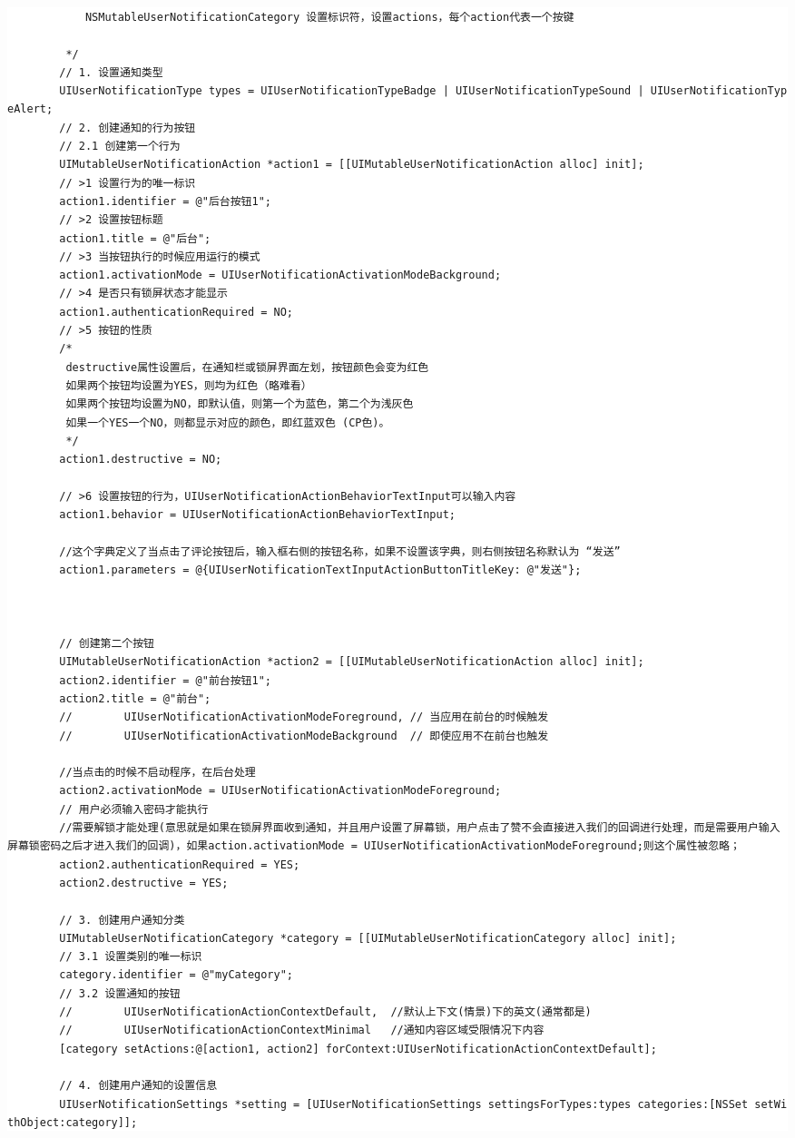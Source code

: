 ```objc
            NSMutableUserNotificationCategory 设置标识符，设置actions，每个action代表一个按键

         */
        // 1. 设置通知类型
        UIUserNotificationType types = UIUserNotificationTypeBadge | UIUserNotificationTypeSound | UIUserNotificationTypeAlert;
        // 2. 创建通知的行为按钮
        // 2.1 创建第一个行为
        UIMutableUserNotificationAction *action1 = [[UIMutableUserNotificationAction alloc] init];
        // >1 设置行为的唯一标识
        action1.identifier = @"后台按钮1";
        // >2 设置按钮标题
        action1.title = @"后台";
        // >3 当按钮执行的时候应用运行的模式
        action1.activationMode = UIUserNotificationActivationModeBackground;
        // >4 是否只有锁屏状态才能显示
        action1.authenticationRequired = NO;
        // >5 按钮的性质
        /*
         destructive属性设置后，在通知栏或锁屏界面左划，按钮颜色会变为红色
         如果两个按钮均设置为YES，则均为红色（略难看）
         如果两个按钮均设置为NO，即默认值，则第一个为蓝色，第二个为浅灰色
         如果一个YES一个NO，则都显示对应的颜色，即红蓝双色 (CP色)。
         */
        action1.destructive = NO;

        // >6 设置按钮的行为，UIUserNotificationActionBehaviorTextInput可以输入内容
        action1.behavior = UIUserNotificationActionBehaviorTextInput;

        //这个字典定义了当点击了评论按钮后，输入框右侧的按钮名称，如果不设置该字典，则右侧按钮名称默认为 “发送”
        action1.parameters = @{UIUserNotificationTextInputActionButtonTitleKey: @"发送"};



        // 创建第二个按钮
        UIMutableUserNotificationAction *action2 = [[UIMutableUserNotificationAction alloc] init];
        action2.identifier = @"前台按钮1";
        action2.title = @"前台";
        //        UIUserNotificationActivationModeForeground, // 当应用在前台的时候触发
        //        UIUserNotificationActivationModeBackground  // 即使应用不在前台也触发

        //当点击的时候不启动程序，在后台处理
        action2.activationMode = UIUserNotificationActivationModeForeground;
        // 用户必须输入密码才能执行
        //需要解锁才能处理(意思就是如果在锁屏界面收到通知，并且用户设置了屏幕锁，用户点击了赞不会直接进入我们的回调进行处理，而是需要用户输入屏幕锁密码之后才进入我们的回调)，如果action.activationMode = UIUserNotificationActivationModeForeground;则这个属性被忽略；
        action2.authenticationRequired = YES;
        action2.destructive = YES;

        // 3. 创建用户通知分类
        UIMutableUserNotificationCategory *category = [[UIMutableUserNotificationCategory alloc] init];
        // 3.1 设置类别的唯一标识
        category.identifier = @"myCategory";
        // 3.2 设置通知的按钮
        //        UIUserNotificationActionContextDefault,  //默认上下文(情景)下的英文(通常都是)
        //        UIUserNotificationActionContextMinimal   //通知内容区域受限情况下内容
        [category setActions:@[action1, action2] forContext:UIUserNotificationActionContextDefault];

        // 4. 创建用户通知的设置信息
        UIUserNotificationSettings *setting = [UIUserNotificationSettings settingsForTypes:types categories:[NSSet setWithObject:category]];
```